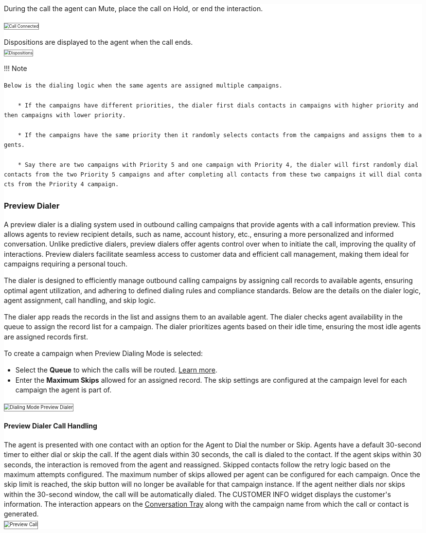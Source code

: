 During the call the agent can Mute, place the call on Hold, or end the interaction.  

<img src="../images/call-connected.png" alt="Call Connected" title="Call Connected" style="border: 1px solid gray; zoom:60%;">

Dispositions are displayed to the agent when the call ends.  
<img src="../images/dispositions.png" alt="Dispositions" title="Dispositions" style="border: 1px solid gray; zoom:60%;">

!!! Note

    Below is the dialing logic when the same agents are assigned multiple campaigns.

        * If the campaigns have different priorities, the dialer first dials contacts in campaigns with higher priority and then campaigns with lower priority.

        * If the campaigns have the same priority then it randomly selects contacts from the campaigns and assigns them to agents.

        * Say there are two campaigns with Priority 5 and one campaign with Priority 4, the dialer will first randomly dial contacts from the two Priority 5 campaigns and after completing all contacts from these two campaigns it will dial contacts from the Priority 4 campaign.

### Preview Dialer

A preview dialer is a dialing system used in outbound calling campaigns that provide agents with a call information preview. This allows agents to review recipient details, such as name, account history, etc., ensuring a more personalized and informed conversation. Unlike predictive dialers, preview dialers offer agents control over when to initiate the call, improving the quality of interactions. Preview dialers facilitate seamless access to customer data and efficient call management, making them ideal for campaigns requiring a personal touch.

The dialer is designed to efficiently manage outbound calling campaigns by assigning call records to available agents, ensuring optimal agent utilization, and adhering to defined dialing rules and compliance standards. Below are the details on the dialer logic, agent assignment, call handling, and skip logic.

The dialer app reads the records in the list and assigns them to an available agent. The dialer checks agent availability in the queue to assign the record list for a campaign. The dialer prioritizes agents based on their idle time, ensuring the most idle agents are assigned records first.

To create a campaign when Preview Dialing Mode is selected:

* Select the **Queue** to which the calls will be routed. [Learn more](../../routing/queues/queue-management.md#queues).
* Enter the **Maximum Skips** allowed for an assigned record. The skip settings are configured at the campaign level for each campaign the agent is part of.  
<img src="../images/dialing-mode-preview.png" alt="Dialing Mode Preview Dialer" title="Dialing Mode Preview Dialer" style="border: 1px solid gray; zoom:70%;">

#### Preview Dialer Call Handling

The agent is presented with one contact with an option for the Agent to Dial the number or Skip. Agents have a default 30-second timer to either dial or skip the call. If the agent dials within 30 seconds, the call is dialed to the contact. If the agent skips within 30 seconds, the interaction is removed from the agent and reassigned. Skipped contacts follow the retry logic based on the maximum attempts configured. The maximum number of skips allowed per agent can be configured for each campaign. Once the skip limit is reached, the skip button will no longer be available for that campaign instance. If the agent neither dials nor skips within the 30-second window, the call will be automatically dialed. The CUSTOMER INFO widget displays the customer's information. The interaction appears on the [Conversation Tray](../../../console/conversation-tray.md) along with the campaign name from which the call or contact is generated.    
<img src="../images/preview-call.png" alt="Preview Call" title="Preview Call" style="border: 1px solid gray; zoom:70%;">
